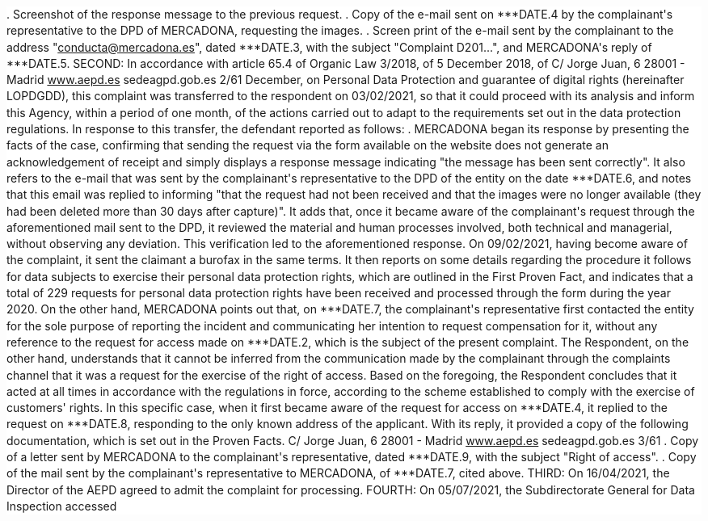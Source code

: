 . Screenshot of the response message to the previous request.
. Copy of the e-mail sent on \*\*\*DATE.4 by the complainant's representative to the DPD
of MERCADONA, requesting the images.
. Screen print of the e-mail sent by the complainant to the address
"conducta@mercadona.es", dated \*\*\*DATE.3, with the subject "Complaint D201...",
and MERCADONA's reply of \*\*\*DATE.5.
SECOND: In accordance with article 65.4 of Organic Law 3/2018, of 5 December 2018,
of
C/ Jorge Juan, 6
28001 - Madrid
www.aepd.es
sedeagpd.gob.es
2/61
December, on Personal Data Protection and guarantee of digital rights (hereinafter
LOPDGDD), this complaint was transferred to the respondent on 03/02/2021, so that it
could proceed with its analysis and inform this Agency, within a period of one month, of
the actions carried out to adapt to the requirements set out in the data protection
regulations.
In response to this transfer, the defendant reported as follows:
. MERCADONA began its response by presenting the facts of the case, confirming that
sending the request via the form available on the website does not generate an
acknowledgement of receipt and simply displays a response message indicating "the
message has been sent correctly". It also refers to the e-mail that was sent by the
complainant's representative to the DPD of the entity on the date
\*\*\*DATE.6, and notes that this email was replied to informing "that the request had not
been received and that the images were no longer available (they had been deleted
more than 30 days after capture)".
It adds that, once it became aware of the complainant's request through the
aforementioned mail sent to the DPD, it reviewed the material and human processes
involved, both technical and managerial, without observing any deviation. This
verification led to the aforementioned response.
On 09/02/2021, having become aware of the complaint, it sent the claimant a burofax
in the same terms.
It then reports on some details regarding the procedure it follows for data subjects to
exercise their personal data protection rights, which are outlined in the First Proven
Fact, and indicates that a total of 229 requests for personal data protection rights have
been received and processed through the form during the year 2020.
On the other hand, MERCADONA points out that, on \*\*\*DATE.7, the complainant's
representative first contacted the entity for the sole purpose of reporting the incident
and communicating her intention to request compensation for it, without any reference
to the request for access made on \*\*\*DATE.2, which is the subject of the present
complaint.
The Respondent, on the other hand, understands that it cannot be inferred from the
communication made by the complainant through the complaints channel that it was a
request for the exercise of the right of access.
Based on the foregoing, the Respondent concludes that it acted at all times in
accordance with the regulations in force, according to the scheme established to
comply with the exercise of customers' rights. In this specific case, when it first became
aware of the request for access on \*\*\*DATE.4, it replied to the request on \*\*\*DATE.8,
responding to the only known address of the applicant.
With its reply, it provided a copy of the following documentation, which is set out in the
Proven Facts.
C/ Jorge Juan, 6
28001 - Madrid
www.aepd.es
sedeagpd.gob.es
3/61
. Copy of a letter sent by MERCADONA to the complainant's representative, dated
\*\*\*DATE.9, with the subject "Right of access".
. Copy of the mail sent by the complainant's representative to MERCADONA, of
\*\*\*DATE.7, cited above.
THIRD: On 16/04/2021, the Director of the AEPD agreed to admit the complaint for
processing.
FOURTH: On 05/07/2021, the Subdirectorate General for Data Inspection accessed